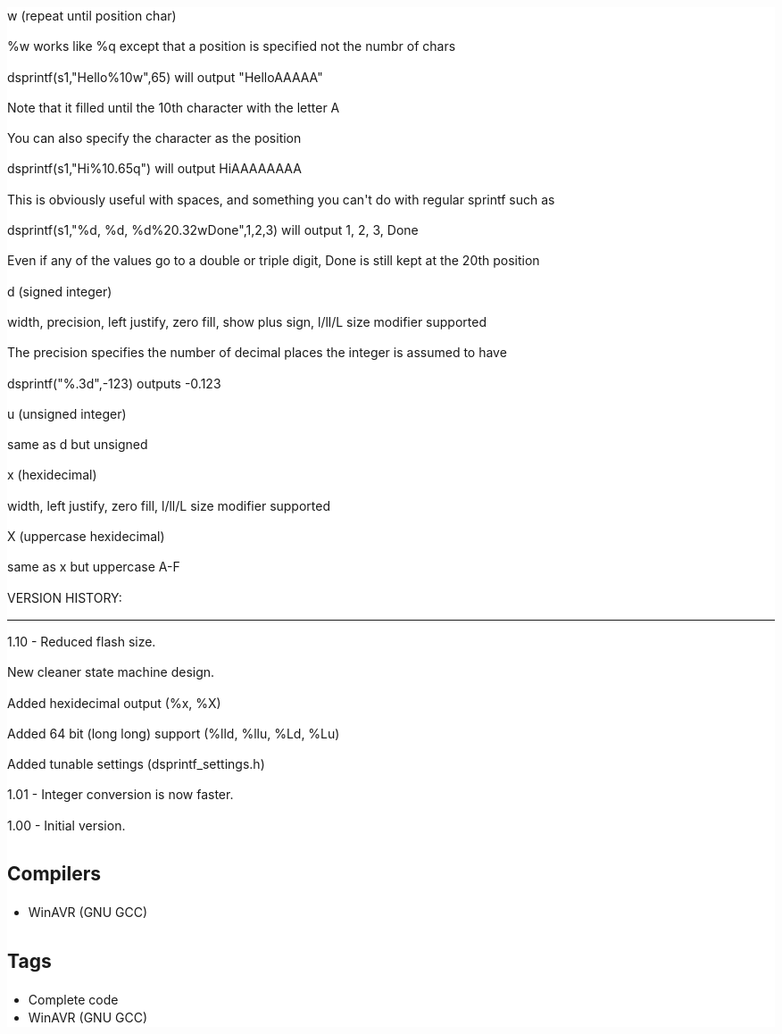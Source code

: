 
w (repeat until position char)  

%w works like %q except that a position is specified not the numbr of chars  

dsprintf(s1,"Hello%10w",65) will output "HelloAAAAA"  

Note that it filled until the 10th character with the letter A  

You can also specify the character as the position  

dsprintf(s1,"Hi%10.65q") will output HiAAAAAAAA  

This is obviously useful with spaces, and something you can't do with regular sprintf such as  

dsprintf(s1,"%d, %d, %d%20.32wDone",1,2,3) will output 1, 2, 3, Done  

Even if any of the values go to a double or triple digit, Done is still kept at the 20th position


d (signed integer)  

width, precision, left justify, zero fill, show plus sign, l/ll/L size modifier supported  

The precision specifies the number of decimal places the integer is assumed to have  

dsprintf("%.3d",-123) outputs -0.123


u (unsigned integer)  

same as d but unsigned


x (hexidecimal)  

width, left justify, zero fill, l/ll/L size modifier supported


X (uppercase hexidecimal)  

same as x but uppercase A-F


VERSION HISTORY:  

----------------


1.10 - Reduced flash size.  

 New cleaner state machine design.  

 Added hexidecimal output (%x, %X)  

 Added 64 bit (long long) support (%lld, %llu, %Ld, %Lu)  

 Added tunable settings (dsprintf\_settings.h)


1.01 - Integer conversion is now faster.


1.00 - Initial version.

## Compilers

- WinAVR (GNU GCC)

## Tags

- Complete code
- WinAVR (GNU GCC)
